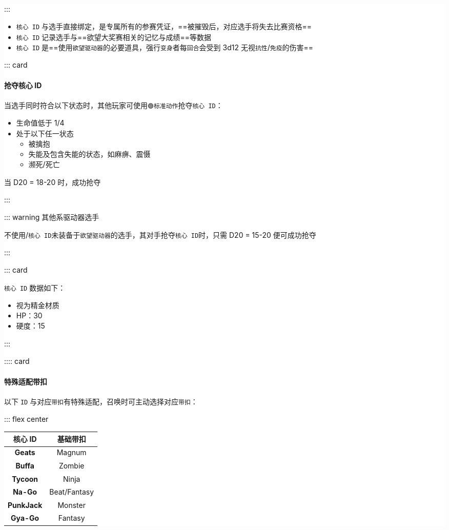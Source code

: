 :::

- `核心 ID` 与选手直接绑定，是专属所有的参赛凭证，==被摧毁后，对应选手将失去比赛资格==
- `核心 ID` 记录选手与==欲望大奖赛相关的记忆与成绩==等数据
- `核心 ID` 是==使用`欲望驱动器`的必要道具，强行`变身`者每`回合`会受到 3d12 无视`抗性`/`免疫`的伤害==

::: card

#### **抢夺核心 ID**

当选手同时符合以下状态时，其他玩家可使用`🟢标准动作`抢夺`核心 ID`：

- 生命值低于 1/4
- 处于以下任一状态
    - 被擒抱
    - 失能及包含失能的状态，如麻痹、震慑
    - 濒死/死亡

当 D20 = 18-20 时，成功抢夺

:::

::: warning 其他系驱动器选手

不使用/`核心 ID`未装备于`欲望驱动器`的选手，其对手抢夺`核心 ID`时，只需 D20 = 15-20 便可成功抢夺

:::

::: card

`核心 ID` 数据如下：

- 视为精金材质
- HP：30
- 硬度：15

:::

:::: card

#### **特殊适配带扣**

以下 `ID` 与对应`带扣`有特殊适配，召唤时可主动选择对应`带扣`：

::: flex center

| **核心 ID**    | **基础带扣**      |
|:------------:|:-------------:|
| **Geats**    | Magnum        |
| **Buffa**    | Zombie        |
| **Tycoon**   | Ninja         |
| **Na-Go**    | Beat/Fantasy  |
| **PunkJack** | Monster       |
| **Gya-Go**   | Fantasy       |
